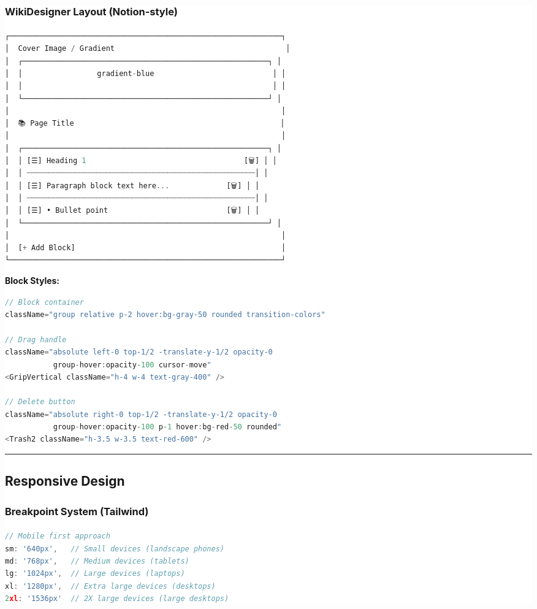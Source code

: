 ### WikiDesigner Layout (Notion-style)

```typescript
┌──────────────────────────────────────────────────────────────┐
│  Cover Image / Gradient                                       │
│  ┌────────────────────────────────────────────────────────┐ │
│  │                 gradient-blue                           │ │
│  │                                                         │ │
│  └────────────────────────────────────────────────────────┘ │
│                                                              │
│  📚 Page Title                                               │
│                                                              │
│  ┌────────────────────────────────────────────────────────┐ │
│  │ [☰] Heading 1                                    [🗑️] │ │
│  │ ┈┈┈┈┈┈┈┈┈┈┈┈┈┈┈┈┈┈┈┈┈┈┈┈┈┈┈┈┈┈┈┈┈┈┈┈┈┈┈┈┈┈┈┈┈┈┈┈┈┈┈┈│ │
│  │ [☰] Paragraph block text here...             [🗑️] │ │
│  │ ┈┈┈┈┈┈┈┈┈┈┈┈┈┈┈┈┈┈┈┈┈┈┈┈┈┈┈┈┈┈┈┈┈┈┈┈┈┈┈┈┈┈┈┈┈┈┈┈┈┈┈┈│ │
│  │ [☰] • Bullet point                           [🗑️] │ │
│  └────────────────────────────────────────────────────────┘ │
│                                                              │
│  [+ Add Block]                                               │
└──────────────────────────────────────────────────────────────┘
```

**Block Styles:**
```typescript
// Block container
className="group relative p-2 hover:bg-gray-50 rounded transition-colors"

// Drag handle
className="absolute left-0 top-1/2 -translate-y-1/2 opacity-0
           group-hover:opacity-100 cursor-move"
<GripVertical className="h-4 w-4 text-gray-400" />

// Delete button
className="absolute right-0 top-1/2 -translate-y-1/2 opacity-0
           group-hover:opacity-100 p-1 hover:bg-red-50 rounded"
<Trash2 className="h-3.5 w-3.5 text-red-600" />
```

---

## Responsive Design

### Breakpoint System (Tailwind)

```typescript
// Mobile first approach
sm: '640px',   // Small devices (landscape phones)
md: '768px',   // Medium devices (tablets)
lg: '1024px',  // Large devices (laptops)
xl: '1280px',  // Extra large devices (desktops)
2xl: '1536px'  // 2X large devices (large desktops)
```
